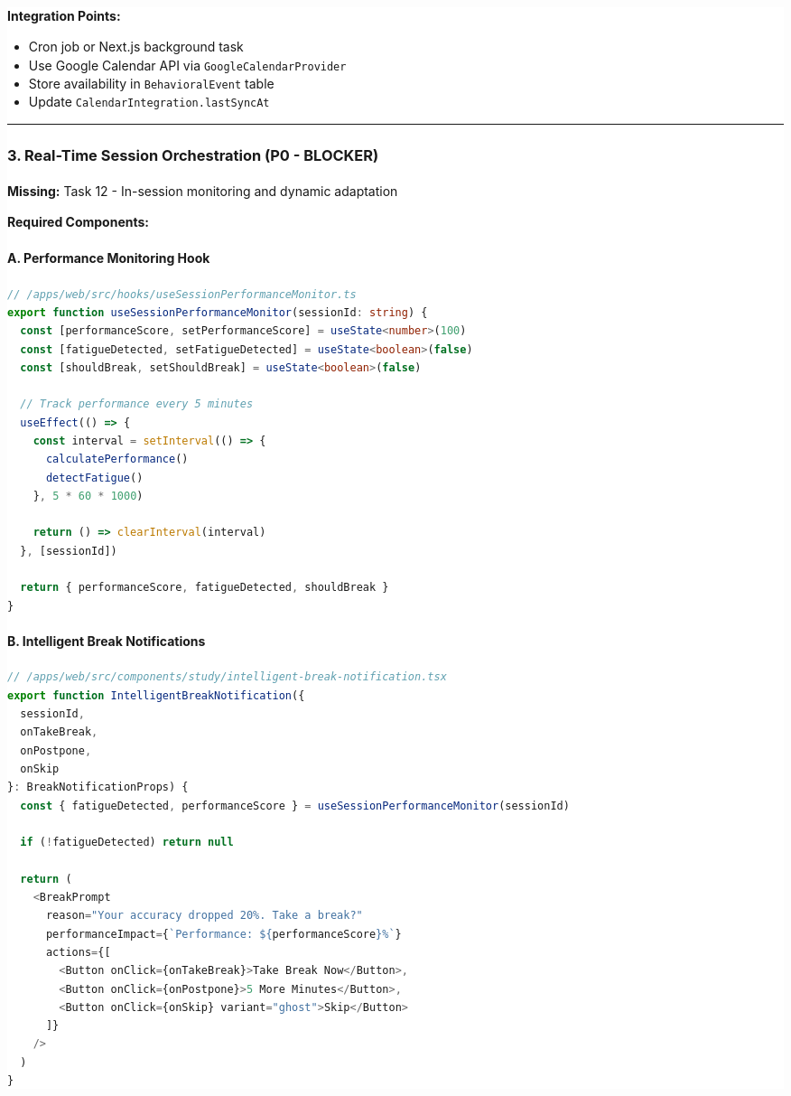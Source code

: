 **Integration Points:**
- Cron job or Next.js background task
- Use Google Calendar API via `GoogleCalendarProvider`
- Store availability in `BehavioralEvent` table
- Update `CalendarIntegration.lastSyncAt`

---

### 3. **Real-Time Session Orchestration (P0 - BLOCKER)**

**Missing:** Task 12 - In-session monitoring and dynamic adaptation

**Required Components:**

#### A. Performance Monitoring Hook
```typescript
// /apps/web/src/hooks/useSessionPerformanceMonitor.ts
export function useSessionPerformanceMonitor(sessionId: string) {
  const [performanceScore, setPerformanceScore] = useState<number>(100)
  const [fatigueDetected, setFatigueDetected] = useState<boolean>(false)
  const [shouldBreak, setShouldBreak] = useState<boolean>(false)

  // Track performance every 5 minutes
  useEffect(() => {
    const interval = setInterval(() => {
      calculatePerformance()
      detectFatigue()
    }, 5 * 60 * 1000)

    return () => clearInterval(interval)
  }, [sessionId])

  return { performanceScore, fatigueDetected, shouldBreak }
}
```

#### B. Intelligent Break Notifications
```typescript
// /apps/web/src/components/study/intelligent-break-notification.tsx
export function IntelligentBreakNotification({
  sessionId,
  onTakeBreak,
  onPostpone,
  onSkip
}: BreakNotificationProps) {
  const { fatigueDetected, performanceScore } = useSessionPerformanceMonitor(sessionId)

  if (!fatigueDetected) return null

  return (
    <BreakPrompt
      reason="Your accuracy dropped 20%. Take a break?"
      performanceImpact={`Performance: ${performanceScore}%`}
      actions={[
        <Button onClick={onTakeBreak}>Take Break Now</Button>,
        <Button onClick={onPostpone}>5 More Minutes</Button>,
        <Button onClick={onSkip} variant="ghost">Skip</Button>
      ]}
    />
  )
}
```
